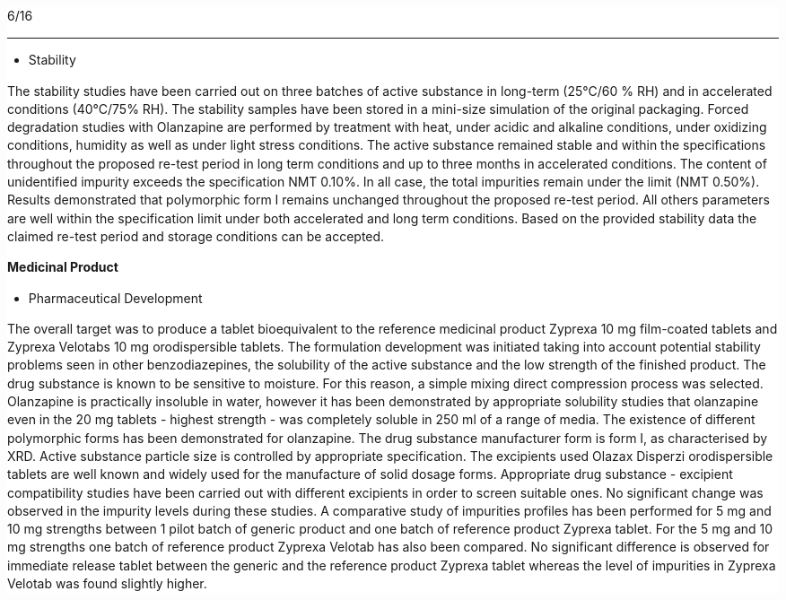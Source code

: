 6/16


-----

- Stability

The stability studies have been carried out on three batches of active substance in long-term (25°C/60
% RH) and in accelerated conditions (40°C/75% RH). The stability samples have been stored in a
mini-size simulation of the original packaging.
Forced degradation studies with Olanzapine are performed by treatment with heat, under acidic and
alkaline conditions, under oxidizing conditions, humidity as well as under light stress conditions.
The active substance remained stable and within the specifications throughout the proposed re-test
period in long term conditions and up to three months in accelerated conditions. The content of
unidentified impurity exceeds the specification NMT 0.10%. In all case, the total impurities remain
under the limit (NMT 0.50%). Results demonstrated that polymorphic form I remains unchanged
throughout the proposed re-test period. All others parameters are well within the specification limit
under both accelerated and long term conditions.
Based on the provided stability data the claimed re-test period and storage conditions can be accepted.

**Medicinal Product**

- Pharmaceutical Development

The overall target was to produce a tablet bioequivalent to the reference medicinal product Zyprexa
10 mg film-coated tablets and Zyprexa Velotabs 10 mg orodispersible tablets.
The formulation development was initiated taking into account potential stability problems seen in
other benzodiazepines, the solubility of the active substance and the low strength of the finished
product.
The drug substance is known to be sensitive to moisture. For this reason, a simple mixing direct
compression process was selected.
Olanzapine is practically insoluble in water, however it has been demonstrated by appropriate
solubility studies that olanzapine even in the 20 mg tablets - highest strength - was completely soluble
in 250 ml of a range of media.
The existence of different polymorphic forms has been demonstrated for olanzapine. The drug
substance manufacturer form is form I, as characterised by XRD. Active substance particle size is
controlled by appropriate specification.
The excipients used Olazax Disperzi orodispersible tablets are well known and widely used for the
manufacture of solid dosage forms. Appropriate drug substance - excipient compatibility studies have
been carried out with different excipients in order to screen suitable ones. No significant change was
observed in the impurity levels during these studies.
A comparative study of impurities profiles has been performed for 5 mg and 10 mg strengths between
1 pilot batch of generic product and one batch of reference product Zyprexa tablet. For the 5 mg and
10 mg strengths one batch of reference product Zyprexa Velotab has also been compared.
No significant difference is observed for immediate release tablet between the generic and the
reference product Zyprexa tablet whereas the level of impurities in Zyprexa Velotab was found
slightly higher.
